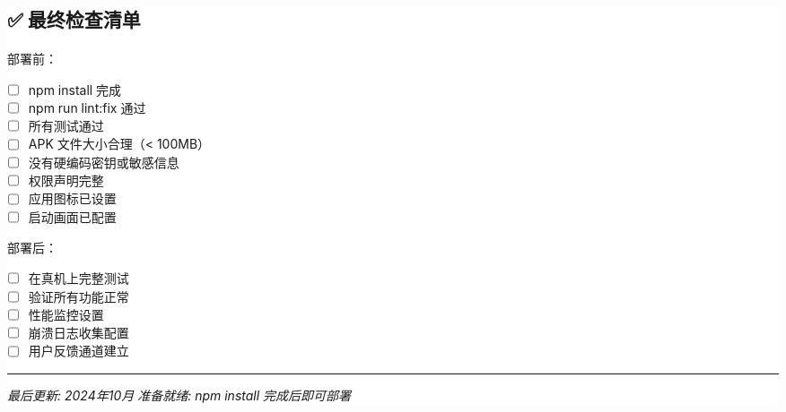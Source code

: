 
## ✅ 最终检查清单

部署前：
- [ ] npm install 完成
- [ ] npm run lint:fix 通过
- [ ] 所有测试通过
- [ ] APK 文件大小合理（< 100MB）
- [ ] 没有硬编码密钥或敏感信息
- [ ] 权限声明完整
- [ ] 应用图标已设置
- [ ] 启动画面已配置

部署后：
- [ ] 在真机上完整测试
- [ ] 验证所有功能正常
- [ ] 性能监控设置
- [ ] 崩溃日志收集配置
- [ ] 用户反馈通道建立

---

*最后更新: 2024年10月*
*准备就绪: npm install 完成后即可部署*
